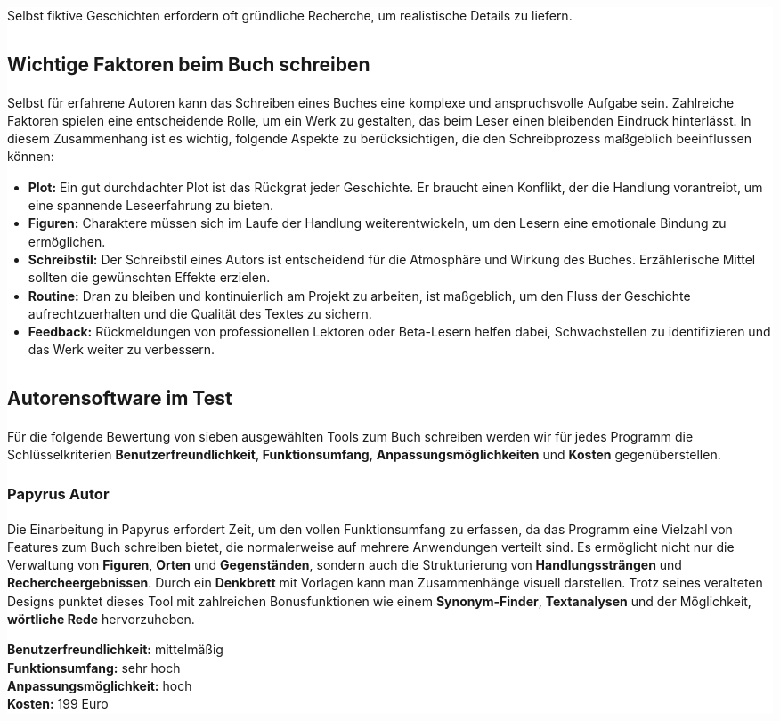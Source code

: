 Selbst fiktive Geschichten erfordern oft gründliche Recherche, um realistische Details zu liefern.

## Wichtige Faktoren beim Buch schreiben

Selbst für erfahrene Autoren kann das Schreiben eines Buches eine komplexe und anspruchsvolle Aufgabe sein. Zahlreiche Faktoren spielen eine entscheidende Rolle, um ein Werk zu gestalten, das beim Leser einen bleibenden Eindruck hinterlässt. In diesem Zusammenhang ist es wichtig, folgende Aspekte zu berücksichtigen, die den Schreibprozess maßgeblich beeinflussen können:

- **Plot:** Ein gut durchdachter Plot ist das Rückgrat jeder Geschichte. Er braucht einen Konflikt, der die Handlung vorantreibt, um eine spannende Leseerfahrung zu bieten.
- **Figuren:** Charaktere müssen sich im Laufe der Handlung weiterentwickeln, um den Lesern eine emotionale Bindung zu ermöglichen.
- **Schreibstil:** Der Schreibstil eines Autors ist entscheidend für die Atmosphäre und Wirkung des Buches. Erzählerische Mittel sollten die gewünschten Effekte erzielen.
- **Routine:** Dran zu bleiben und kontinuierlich am Projekt zu arbeiten, ist maßgeblich, um den Fluss der Geschichte aufrechtzuerhalten und die Qualität des Textes zu sichern.
- **Feedback:** Rückmeldungen von professionellen Lektoren oder Beta-Lesern helfen dabei, Schwachstellen zu identifizieren und das Werk weiter zu verbessern.

## Autorensoftware im Test

Für die folgende Bewertung von sieben ausgewählten Tools zum Buch schreiben werden wir für jedes Programm die Schlüsselkriterien **Benutzerfreundlichkeit**, **Funktionsumfang**, **Anpassungsmöglichkeiten** und **Kosten** gegenüberstellen.

### Papyrus Autor

Die Einarbeitung in Papyrus erfordert Zeit, um den vollen Funktionsumfang zu erfassen, da das Programm eine Vielzahl von Features zum Buch schreiben bietet, die normalerweise auf mehrere Anwendungen verteilt sind. Es ermöglicht nicht nur die Verwaltung von **Figuren**, **Orten** und **Gegenständen**, sondern auch die Strukturierung von **Handlungssträngen** und **Rechercheergebnissen**. Durch ein **Denkbrett** mit Vorlagen kann man Zusammenhänge visuell darstellen. Trotz seines veralteten Designs punktet dieses Tool mit zahlreichen Bonusfunktionen wie einem **Synonym-Finder**, **Textanalysen** und der Möglichkeit, **wörtliche Rede** hervorzuheben.

**Benutzerfreundlichkeit:** mittelmäßig  
**Funktionsumfang:** sehr hoch  
**Anpassungsmöglichkeit:** hoch  
**Kosten:** 199 Euro
